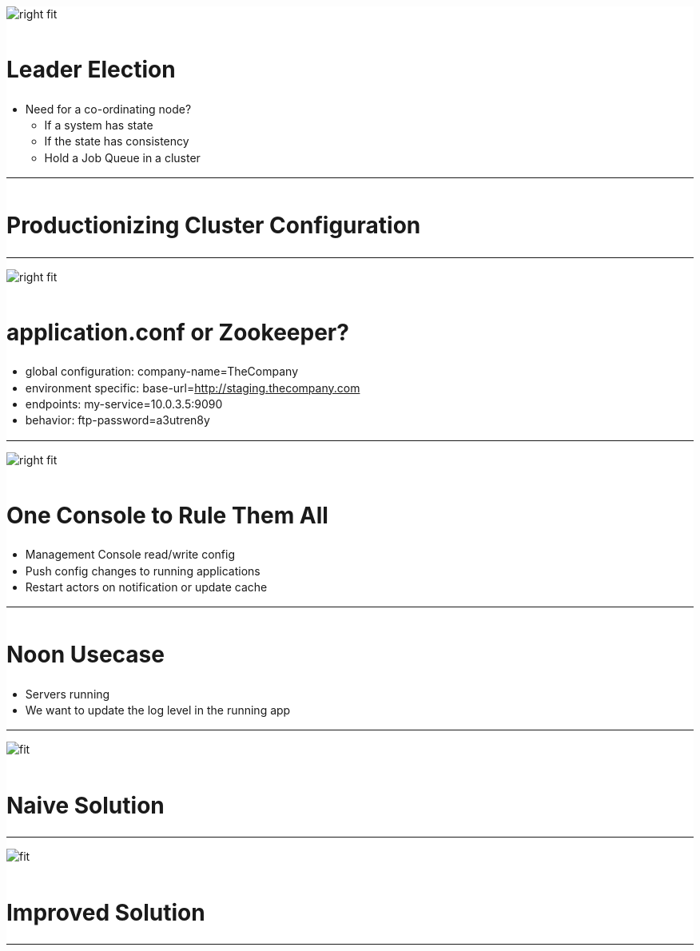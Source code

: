 
![right fit](http://techblog.outbrain.com/wp-content/uploads/2011/07/Zookeeper-Leader-Election.jpg)
# Leader Election
- Need for a co-ordinating node?
  - If a system has state
  - If the state has consistency
  - Hold a Job Queue in a cluster

---

# Productionizing Cluster Configuration

---

![right fit](http://res.cloudinary.com/dnlfzsmnm/image/upload/v1483572149/Screen_Shot_2017-01-04_at_6.21.48_PM_xcr7dk.png)
# application.conf or Zookeeper? 
- global configuration: company-name=TheCompany
- environment specific: base-url=http://staging.thecompany.com
- endpoints: my-service=10.0.3.5:9090
- behavior: ftp-password=a3utren8y

---

![right fit](http://res.cloudinary.com/dnlfzsmnm/image/upload/v1483631299/Screen_Shot_2017-01-05_at_10.47.36_AM_mhzfek.png)
# One Console to Rule Them All
- Management Console read/write config
- Push config changes to running applications
- Restart actors on notification or update cache

---

# Noon Usecase
- Servers running
- We want to update the log level in the running app

---

![fit](http://res.cloudinary.com/dnlfzsmnm/image/upload/v1486389596/Screen_Shot_2017-02-06_at_5.57.38_PM_rex9sd.png)
# Naive Solution

---

![fit](http://res.cloudinary.com/dnlfzsmnm/image/upload/v1486390561/Screen_Shot_2017-02-06_at_6.02.13_PM_hvfhlc.png)
# Improved Solution

---